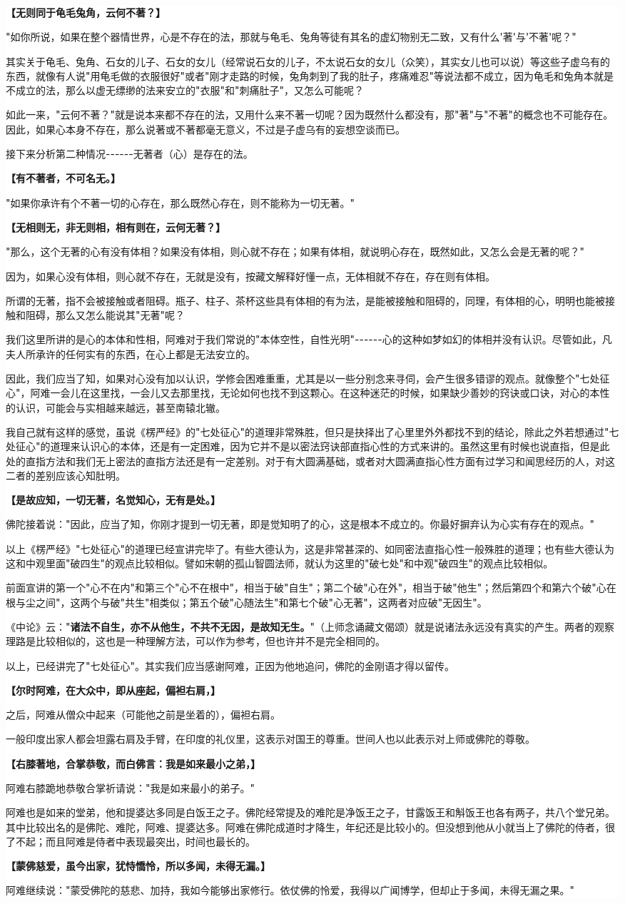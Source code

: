 **【无则同于龟毛兔角，云何不著？】**

"如你所说，如果在整个器情世界，心是不存在的法，那就与龟毛、兔角等徒有其名的虚幻物别无二致，又有什么'著'与'不著'呢？"

其实关于龟毛、兔角、石女的儿子、石女的女儿（经常说石女的儿子，不太说石女的女儿（众笑），其实女儿也可以说）等这些子虚乌有的东西，就像有人说"用龟毛做的衣服很好"或者"刚才走路的时候，兔角刺到了我的肚子，疼痛难忍"等说法都不成立，因为龟毛和兔角本就是不成立的法，那么以虚无缥缈的法来安立的"衣服"和"刺痛肚子"，又怎么可能呢？

如此一来，"云何不著？"就是说本来都不存在的法，又用什么来不著一切呢？因为既然什么都没有，那"著"与"不著"的概念也不可能存在。因此，如果心本身不存在，那么说著或不著都毫无意义，不过是子虚乌有的妄想空谈而已。

接下来分析第二种情况------无著者（心）是存在的法。

**【有不著者，不可名无。】**

"如果你承许有个不著一切的心存在，那么既然心存在，则不能称为一切无著。"

**【无相则无，非无则相，相有则在，云何无著？】**

"那么，这个无著的心有没有体相？如果没有体相，则心就不存在；如果有体相，就说明心存在，既然如此，又怎么会是无著的呢？"

因为，如果心没有体相，则心就不存在，无就是没有，按藏文解释好懂一点，无体相就不存在，存在则有体相。

所谓的无著，指不会被接触或者阻碍。瓶子、柱子、茶杯这些具有体相的有为法，是能被接触和阻碍的，同理，有体相的心，明明也能被接触和阻碍，那么又怎么能说其"无著"呢？

我们这里所讲的是心的本体和性相，阿难对于我们常说的"本体空性，自性光明"------心的这种如梦如幻的体相并没有认识。尽管如此，凡夫人所承许的任何实有的东西，在心上都是无法安立的。

因此，我们应当了知，如果对心没有加以认识，学修会困难重重，尤其是以一些分别念来寻伺，会产生很多错谬的观点。就像整个"七处征心"，阿难一会儿在这里找，一会儿又去那里找，无论如何也找不到这颗心。在这种迷茫的时候，如果缺少善妙的窍诀或口诀，对心的本性的认识，可能会与实相越来越远，甚至南辕北辙。

我自己就有这样的感觉，虽说《楞严经》的"七处征心"的道理非常殊胜，但只是抉择出了心里里外外都找不到的结论，除此之外若想通过"七处征心"的道理来认识心的本体，还是有一定困难，因为它并不是以密法窍诀部直指心性的方式来讲的。虽然这里有时候也说直指，但是此处的直指方法和我们无上密法的直指方法还是有一定差别。对于有大圆满基础，或者对大圆满直指心性方面有过学习和闻思经历的人，对这二者的差别应该心知肚明。

**【是故应知，一切无著，名觉知心，无有是处。】**

佛陀接着说："因此，应当了知，你刚才提到一切无著，即是觉知明了的心，这是根本不成立的。你最好摒弃认为心实有存在的观点。"

以上《楞严经》"七处征心"的道理已经宣讲完毕了。有些大德认为，这是非常甚深的、如同密法直指心性一般殊胜的道理；也有些大德认为这和中观里面"破四生"的观点比较相似。譬如宋朝的孤山智圆法师，就认为这里的"破七处"和中观"破四生"的观点比较相似。

前面宣讲的第一个"心不在内"和第三个"心不在根中"，相当于破"自生"；第二个破"心在外"，相当于破"他生"；然后第四个和第六个破"心在根与尘之间"，这两个与破"共生"相类似；第五个破"心随法生"和第七个破"心无著"，这两者对应破"无因生"。

《中论》云："**诸法不自生，亦不从他生，不共不无因，是故知无生。**"（上师念诵藏文偈颂）就是说诸法永远没有真实的产生。两者的观察理路是比较相似的，这也是一种理解方法，可以作为参考，但也许并不是完全相同的。

以上，已经讲完了"七处征心"。其实我们应当感谢阿难，正因为他地追问，佛陀的金刚语才得以留传。

**【尔时阿难，在大众中，即从座起，偏袒右肩，】**

之后，阿难从僧众中起来（可能他之前是坐着的），偏袒右肩。

一般印度出家人都会坦露右肩及手臂，在印度的礼仪里，这表示对国王的尊重。世间人也以此表示对上师或佛陀的尊敬。

**【右膝著地，合掌恭敬，而白佛言：我是如来最小之弟，】**

阿难右膝跪地恭敬合掌祈请说："我是如来最小的弟子。"

阿难也是如来的堂弟，他和提婆达多同是白饭王之子。佛陀经常提及的难陀是净饭王之子，甘露饭王和斛饭王也各有两子，共八个堂兄弟。其中比较出名的是佛陀、难陀，阿难、提婆达多。阿难在佛陀成道时才降生，年纪还是比较小的。但没想到他从小就当上了佛陀的侍者，很了不起；而且阿难是侍者中表现最突出，时间也最长的。

**【蒙佛慈爱，虽今出家，犹恃憍怜，所以多闻，未得无漏。】**

阿难继续说："蒙受佛陀的慈悲、加持，我如今能够出家修行。依仗佛的怜爱，我得以广闻博学，但却止于多闻，未得无漏之果。"
